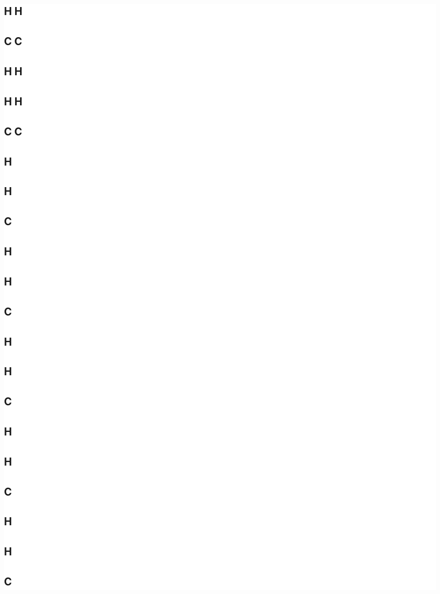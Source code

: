 ## H H 

## C C 

## H H 

## H H 

## C C 

## H 

## H 

## C 

## H 

## H 

## C 

## H 

## H 

## C 

## H 

## H 

## C 

## H 

## H 

## C 
